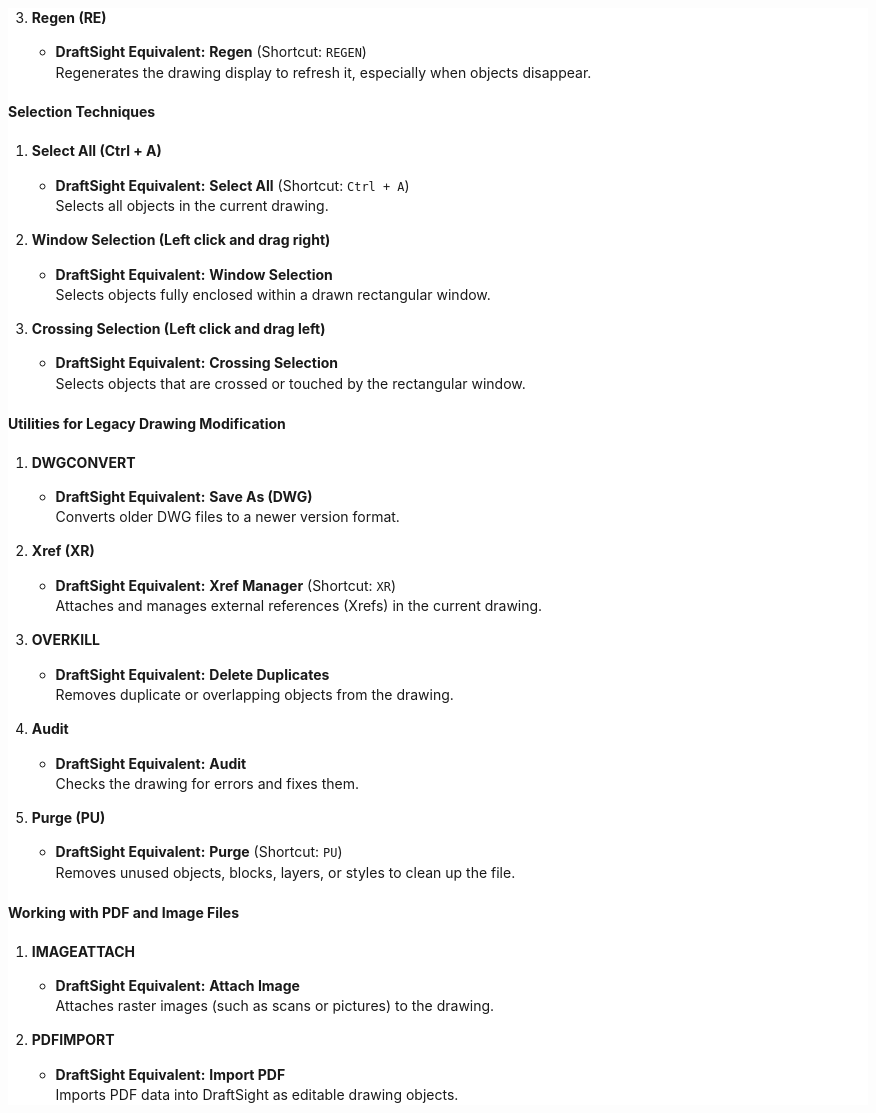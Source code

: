 3. **Regen (RE)**  
   
   - **DraftSight Equivalent:** **Regen** (Shortcut: `REGEN`)  
     Regenerates the drawing display to refresh it, especially when objects disappear.

#### **Selection Techniques**

1. **Select All (Ctrl + A)**  
   
   - **DraftSight Equivalent:** **Select All** (Shortcut: `Ctrl + A`)  
     Selects all objects in the current drawing.

2. **Window Selection (Left click and drag right)**  
   
   - **DraftSight Equivalent:** **Window Selection**  
     Selects objects fully enclosed within a drawn rectangular window.

3. **Crossing Selection (Left click and drag left)**  
   
   - **DraftSight Equivalent:** **Crossing Selection**  
     Selects objects that are crossed or touched by the rectangular window.

#### **Utilities for Legacy Drawing Modification**

1. **DWGCONVERT**  
   
   - **DraftSight Equivalent:** **Save As (DWG)**  
     Converts older DWG files to a newer version format.

2. **Xref (XR)**  
   
   - **DraftSight Equivalent:** **Xref Manager** (Shortcut: `XR`)  
     Attaches and manages external references (Xrefs) in the current drawing.

3. **OVERKILL**  
   
   - **DraftSight Equivalent:** **Delete Duplicates**  
     Removes duplicate or overlapping objects from the drawing.

4. **Audit**  
   
   - **DraftSight Equivalent:** **Audit**  
     Checks the drawing for errors and fixes them.

5. **Purge (PU)**  
   
   - **DraftSight Equivalent:** **Purge** (Shortcut: `PU`)  
     Removes unused objects, blocks, layers, or styles to clean up the file.

#### **Working with PDF and Image Files**

1. **IMAGEATTACH**  
   
   - **DraftSight Equivalent:** **Attach Image**  
     Attaches raster images (such as scans or pictures) to the drawing.

2. **PDFIMPORT**  
   
   - **DraftSight Equivalent:** **Import PDF**  
     Imports PDF data into DraftSight as editable drawing objects.
